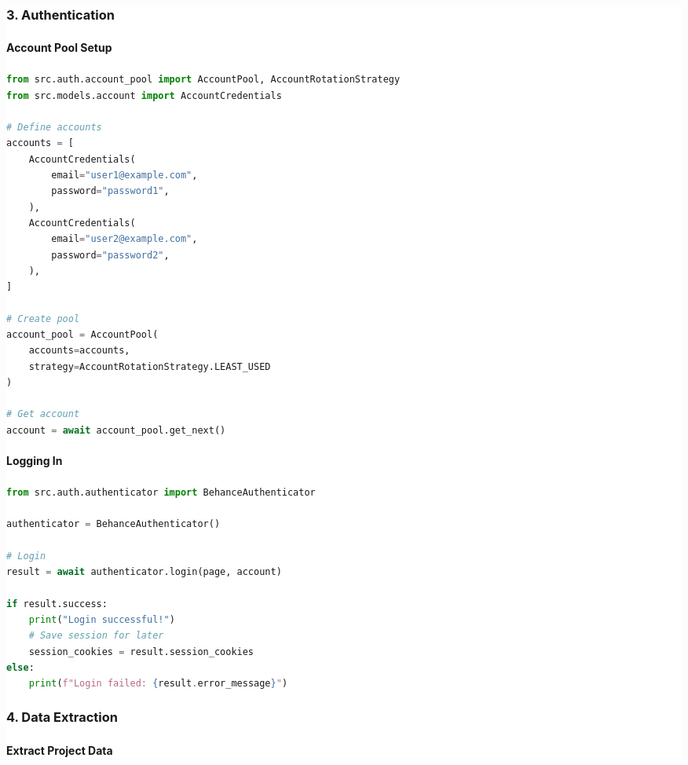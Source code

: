 ### 3. Authentication

#### Account Pool Setup

```python
from src.auth.account_pool import AccountPool, AccountRotationStrategy
from src.models.account import AccountCredentials

# Define accounts
accounts = [
    AccountCredentials(
        email="user1@example.com",
        password="password1",
    ),
    AccountCredentials(
        email="user2@example.com",
        password="password2",
    ),
]

# Create pool
account_pool = AccountPool(
    accounts=accounts,
    strategy=AccountRotationStrategy.LEAST_USED
)

# Get account
account = await account_pool.get_next()
```

#### Logging In

```python
from src.auth.authenticator import BehanceAuthenticator

authenticator = BehanceAuthenticator()

# Login
result = await authenticator.login(page, account)

if result.success:
    print("Login successful!")
    # Save session for later
    session_cookies = result.session_cookies
else:
    print(f"Login failed: {result.error_message}")
```

### 4. Data Extraction

#### Extract Project Data
